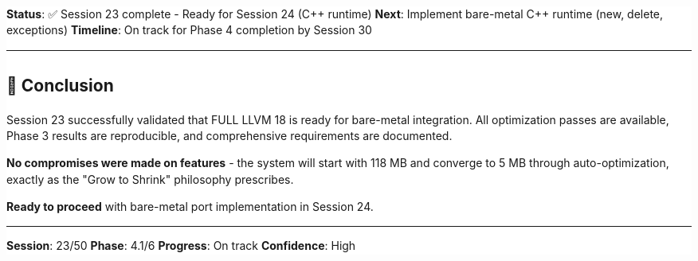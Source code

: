 
**Status**: ✅ Session 23 complete - Ready for Session 24 (C++ runtime)
**Next**: Implement bare-metal C++ runtime (new, delete, exceptions)
**Timeline**: On track for Phase 4 completion by Session 30

---

## 🎉 Conclusion

Session 23 successfully validated that FULL LLVM 18 is ready for bare-metal integration. All optimization passes are available, Phase 3 results are reproducible, and comprehensive requirements are documented.

**No compromises were made on features** - the system will start with 118 MB and converge to 5 MB through auto-optimization, exactly as the "Grow to Shrink" philosophy prescribes.

**Ready to proceed** with bare-metal port implementation in Session 24.

---

**Session**: 23/50
**Phase**: 4.1/6
**Progress**: On track
**Confidence**: High
